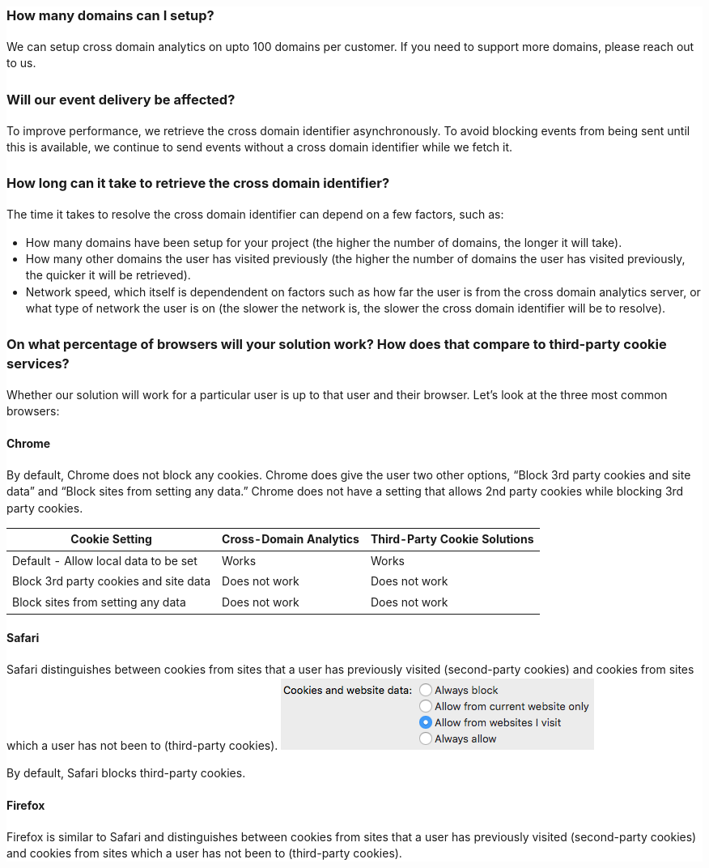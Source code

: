 ### How many domains can I setup?
We can setup cross domain analytics on upto 100 domains per customer. If you need to support more domains, please reach out to us.

### Will our event delivery be affected?
To improve performance, we retrieve the cross domain identifier asynchronously. To avoid blocking events from being sent until this is available, we continue to send events without a cross domain identifier while we fetch it.

### How long can it take to retrieve the cross domain identifier?
The time it takes to resolve the cross domain identifier can depend on a few factors, such as:
* How many domains have been setup for your project (the higher the number of domains, the longer it will take).
* How many other domains the user has visited previously (the higher the number of domains the user has visited previously, the quicker it will be retrieved).
* Network speed, which itself is dependendent on factors such as how far the user is from the cross domain analytics server, or what type of network the user is on (the slower the network is, the slower the cross domain identifier will be to resolve).

### On what percentage of browsers will your solution work? How does that compare to third-party cookie services?
Whether our solution will work for a particular user is up to that user and their browser. Let’s look at the three most common browsers:

#### Chrome
By default, Chrome does not block any cookies. Chrome does give the user two other options, “Block 3rd party cookies and site data” and “Block sites from setting any data.” Chrome does not have a setting that allows 2nd party cookies while blocking 3rd party cookies.

| Cookie Setting                        | Cross-Domain Analytics | Third-Party Cookie Solutions |
| ------------------------------------- | --------------------- | ---------------------------- |
| Default - Allow local data to be set  | Works                 | Works                        |
| Block 3rd party cookies and site data | Does not work         | Does not work                |
| Block sites from setting any data     | Does not work         | Does not work                |

#### Safari
Safari distinguishes between cookies from sites that a user has previously visited (second-party cookies) and cookies from sites which a user has not been to (third-party cookies).
![Safari cookie settings](./images/xid_safari_settings.png)

By default, Safari blocks third-party cookies.

#### Firefox
Firefox is similar to Safari and distinguishes between cookies from sites that a user has previously visited (second-party cookies) and cookies from sites which a user has not been to (third-party cookies).
